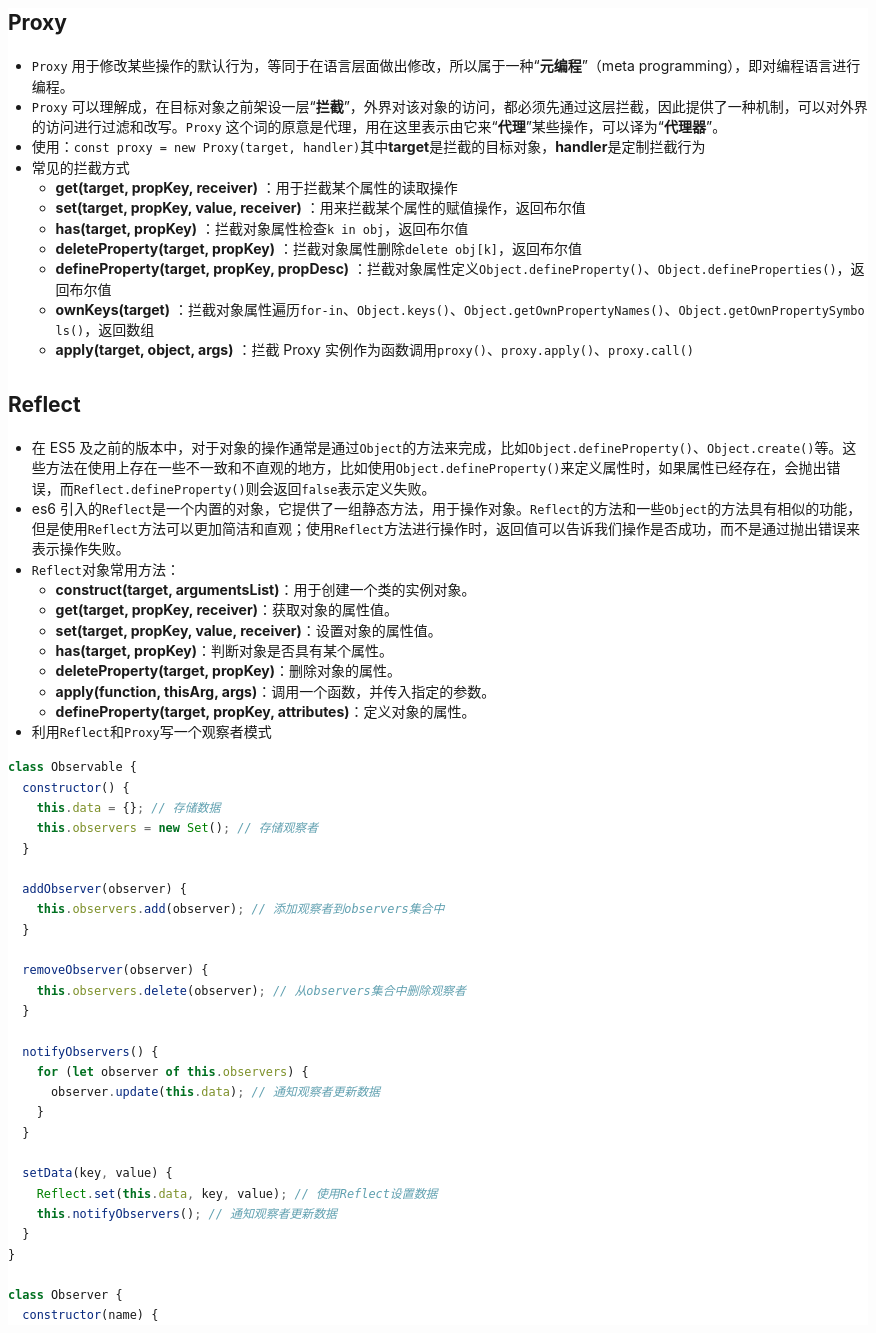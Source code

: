 ## Proxy

- `Proxy` 用于修改某些操作的默认行为，等同于在语言层面做出修改，所以属于一种“**元编程**”（meta programming），即对编程语言进行编程。
- `Proxy` 可以理解成，在目标对象之前架设一层“**拦截**”，外界对该对象的访问，都必须先通过这层拦截，因此提供了一种机制，可以对外界的访问进行过滤和改写。`Proxy` 这个词的原意是代理，用在这里表示由它来“**代理**”某些操作，可以译为“**代理器**”。
- 使用：`const proxy = new Proxy(target, handler)`其中**target**是拦截的目标对象，**handler**是定制拦截行为
- 常见的拦截方式
  - **get(target, propKey, receiver)** ：用于拦截某个属性的读取操作
  - **set(target, propKey, value, receiver)** ：用来拦截某个属性的赋值操作，返回布尔值
  - **has(target, propKey)** ：拦截对象属性检查`k in obj`，返回布尔值
  - **deleteProperty(target, propKey)** ：拦截对象属性删除`delete obj[k]`，返回布尔值
  - **defineProperty(target, propKey, propDesc)** ：拦截对象属性定义`Object.defineProperty()`、`Object.defineProperties()`，返回布尔值
  - **ownKeys(target)** ：拦截对象属性遍历`for-in`、`Object.keys()`、`Object.getOwnPropertyNames()`、`Object.getOwnPropertySymbols()`，返回数组
  - **apply(target, object, args)** ：拦截 Proxy 实例作为函数调用`proxy()`、`proxy.apply()`、`proxy.call()`

## Reflect

- 在 ES5 及之前的版本中，对于对象的操作通常是通过`Object`的方法来完成，比如`Object.defineProperty()`、`Object.create()`等。这些方法在使用上存在一些不一致和不直观的地方，比如使用`Object.defineProperty()`来定义属性时，如果属性已经存在，会抛出错误，而`Reflect.defineProperty()`则会返回`false`表示定义失败。
- es6 引入的`Reflect`是一个内置的对象，它提供了一组静态方法，用于操作对象。`Reflect`的方法和一些`Object`的方法具有相似的功能，但是使用`Reflect`方法可以更加简洁和直观；使用`Reflect`方法进行操作时，返回值可以告诉我们操作是否成功，而不是通过抛出错误来表示操作失败。
- `Reflect`对象常用方法：
  - **construct(target, argumentsList)**：用于创建一个类的实例对象。
  - **get(target, propKey, receiver)**：获取对象的属性值。
  - **set(target, propKey, value, receiver)**：设置对象的属性值。
  - **has(target, propKey)**：判断对象是否具有某个属性。
  - **deleteProperty(target, propKey)**：删除对象的属性。
  - **apply(function, thisArg, args)**：调用一个函数，并传入指定的参数。
  - **defineProperty(target, propKey, attributes)**：定义对象的属性。
- 利用`Reflect`和`Proxy`写一个观察者模式

```js
class Observable {
  constructor() {
    this.data = {}; // 存储数据
    this.observers = new Set(); // 存储观察者
  }

  addObserver(observer) {
    this.observers.add(observer); // 添加观察者到observers集合中
  }

  removeObserver(observer) {
    this.observers.delete(observer); // 从observers集合中删除观察者
  }

  notifyObservers() {
    for (let observer of this.observers) {
      observer.update(this.data); // 通知观察者更新数据
    }
  }

  setData(key, value) {
    Reflect.set(this.data, key, value); // 使用Reflect设置数据
    this.notifyObservers(); // 通知观察者更新数据
  }
}

class Observer {
  constructor(name) {
```
